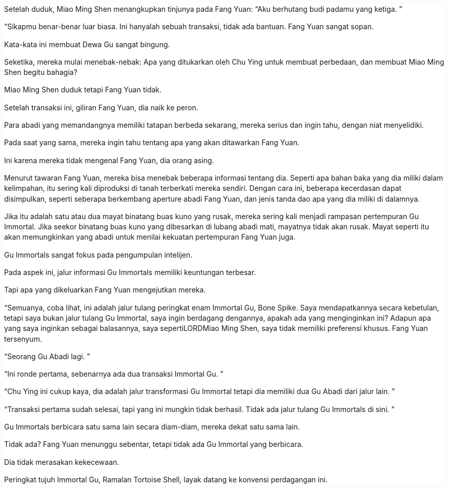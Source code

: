Setelah duduk, Miao Ming Shen menangkupkan tinjunya pada Fang Yuan: “Aku berhutang budi padamu yang ketiga. ”

“Sikapmu benar-benar luar biasa. Ini hanyalah sebuah transaksi, tidak ada bantuan. Fang Yuan sangat sopan.

Kata-kata ini membuat Dewa Gu sangat bingung.

Seketika, mereka mulai menebak-nebak: Apa yang ditukarkan oleh Chu Ying untuk membuat perbedaan, dan membuat Miao Ming Shen begitu bahagia?

Miao Ming Shen duduk tetapi Fang Yuan tidak.

Setelah transaksi ini, giliran Fang Yuan, dia naik ke peron.

Para abadi yang memandangnya memiliki tatapan berbeda sekarang, mereka serius dan ingin tahu, dengan niat menyelidiki.

Pada saat yang sama, mereka ingin tahu tentang apa yang akan ditawarkan Fang Yuan.

Ini karena mereka tidak mengenal Fang Yuan, dia orang asing.

Menurut tawaran Fang Yuan, mereka bisa menebak beberapa informasi tentang dia. Seperti apa bahan baka yang dia miliki dalam kelimpahan, itu sering kali diproduksi di tanah terberkati mereka sendiri. Dengan cara ini, beberapa kecerdasan dapat disimpulkan, seperti seberapa berkembang aperture abadi Fang Yuan, dan jenis tanda dao apa yang dia miliki di dalamnya.

Jika itu adalah satu atau dua mayat binatang buas kuno yang rusak, mereka sering kali menjadi rampasan pertempuran Gu Immortal. Jika seekor binatang buas kuno yang dibesarkan di lubang abadi mati, mayatnya tidak akan rusak. Mayat seperti itu akan memungkinkan yang abadi untuk menilai kekuatan pertempuran Fang Yuan juga.

Gu Immortals sangat fokus pada pengumpulan intelijen.

Pada aspek ini, jalur informasi Gu Immortals memiliki keuntungan terbesar.



Tapi apa yang dikeluarkan Fang Yuan mengejutkan mereka.

“Semuanya, coba lihat, ini adalah jalur tulang peringkat enam Immortal Gu, Bone Spike. Saya mendapatkannya secara kebetulan, tetapi saya bukan jalur tulang Gu Immortal, saya ingin berdagang dengannya, apakah ada yang menginginkan ini? Adapun apa yang saya inginkan sebagai balasannya, saya sepertiLORDMiao Ming Shen, saya tidak memiliki preferensi khusus. Fang Yuan tersenyum.

“Seorang Gu Abadi lagi. ”

“Ini ronde pertama, sebenarnya ada dua transaksi Immortal Gu. ”

“Chu Ying ini cukup kaya, dia adalah jalur transformasi Gu Immortal tetapi dia memiliki dua Gu Abadi dari jalur lain. ”

“Transaksi pertama sudah selesai, tapi yang ini mungkin tidak berhasil. Tidak ada jalur tulang Gu Immortals di sini. ”

Gu Immortals berbicara satu sama lain secara diam-diam, mereka dekat satu sama lain.

Tidak ada? Fang Yuan menunggu sebentar, tetapi tidak ada Gu Immortal yang berbicara.

Dia tidak merasakan kekecewaan.

Peringkat tujuh Immortal Gu, Ramalan Tortoise Shell, layak datang ke konvensi perdagangan ini.
